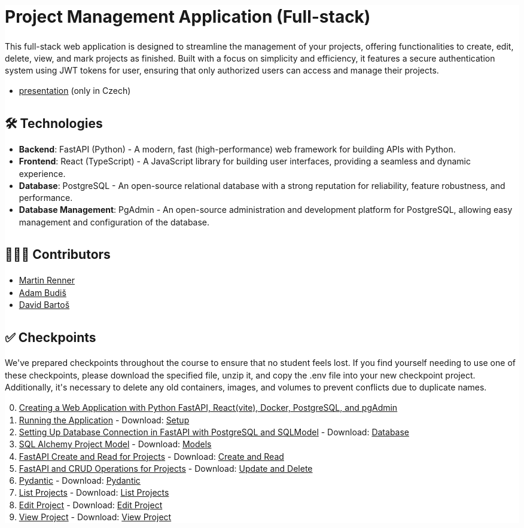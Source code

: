 # Project Management Application (Full-stack)

This full-stack web application is designed to streamline the management of your projects, offering functionalities to create, edit, delete, view, and mark projects as finished. Built with a focus on simplicity and efficiency, it features a secure authentication system using JWT tokens for user, ensuring that only authorized users can access and manage their projects.

- [presentation](https://tinyurl.com/ki-gui-fullstack) (only in Czech)

## 🛠️ Technologies

- **Backend**: FastAPI (Python) - A modern, fast (high-performance) web framework for building APIs with Python.
- **Frontend**: React (TypeScript) - A JavaScript library for building user interfaces, providing a seamless and dynamic experience.
- **Database**: PostgreSQL - An open-source relational database with a strong reputation for reliability, feature robustness, and performance.
- **Database Management**: PgAdmin - An open-source administration and development platform for PostgreSQL, allowing easy management and configuration of the database.

## 👨🏿‍💻 Contributors

- [Martin Renner](https://github.com/martinrenner)
- [Adam Budiš](https://github.com/adambudis)
- [David Bartoš](https://github.com/nec3k)

## ✅ Checkpoints

We've prepared checkpoints throughout the course to ensure that no student feels lost. If you find yourself needing to use one of these checkpoints, please download the specified file, unzip it, and copy the .env file into your new checkpoint project. Additionally, it's necessary to delete any old containers, images, and volumes to prevent conflicts due to duplicate names.

0. [Creating a Web Application with Python FastAPI, React(vite), Docker, PostgreSQL, and pgAdmin](https://github.com/martinrenner/KI-GUI?tab=readme-ov-file#0-creating-a-web-application-with-python-fastapi-react-vite-docker-postgresql-and-pgadmin)
1. [Running the Application](https://github.com/martinrenner/KI-GUI?tab=readme-ov-file#1-running-the-application-fastapi-and-react) - Download: [Setup](https://github.com/martinrenner/KI-GUI/blob/main/CHECKPOINTS/1-setup.zip)
2. [Setting Up Database Connection in FastAPI with PostgreSQL and SQLModel](https://github.com/martinrenner/KI-GUI?tab=readme-ov-file#2-setting-up-database-connection-in-fastapi-with-postgresql-and-sqlmodel) - Download: [Database](https://github.com/martinrenner/KI-GUI/blob/main/CHECKPOINTS/2-database.zip)
3. [SQL Alchemy Project Model](https://github.com/martinrenner/KI-GUI?tab=readme-ov-file#3-sql-alchemy-project-model) - Download: [Models](https://github.com/martinrenner/KI-GUI/blob/main/CHECKPOINTS/3-models.zip)
4. [FastAPI Create and Read for Projects](https://github.com/martinrenner/KI-GUI?tab=readme-ov-file#4-FastAPI-Create-and-Read-Operations-for-Projects) - Download: [Create and Read](https://github.com/martinrenner/KI-GUI/blob/main/CHECKPOINTS/4-create_and_read.zip)
5. [FastAPI and CRUD Operations for Projects](https://github.com/martinrenner/KI-GUI?tab=readme-ov-file#5-FastAPI-Update-and-Delete-Operations-for-Projects) - Download: [Update and Delete](https://github.com/martinrenner/KI-GUI/blob/main/CHECKPOINTS/5-crud.zip)
6. [Pydantic](https://github.com/martinrenner/KI-GUI?tab=readme-ov-file#6-Pydantic-Validation-in-Python) - Download: [Pydantic](https://github.com/martinrenner/KI-GUI/blob/main/CHECKPOINTS/6-pydantic.zip)
7. [List Projects](https://github.com/martinrenner/KI-GUI?tab=readme-ov-file#7-project-list) - Download: [List Projects](https://github.com/martinrenner/KI-GUI/blob/main/CHECKPOINTS/7-ListProject.zip)
8. [Edit Project](https://github.com/martinrenner/KI-GUI?tab=readme-ov-file#8-edit-project) - Download: [Edit Project](https://github.com/martinrenner/KI-GUI/blob/main/CHECKPOINTS/8-EditProject.zip)
9. [View Project](https://github.com/martinrenner/KI-GUI?tab=readme-ov-file#9-project-view) - Download: [View Project](https://github.com/martinrenner/KI-GUI/blob/main/CHECKPOINTS/9-ViewProject.zip)